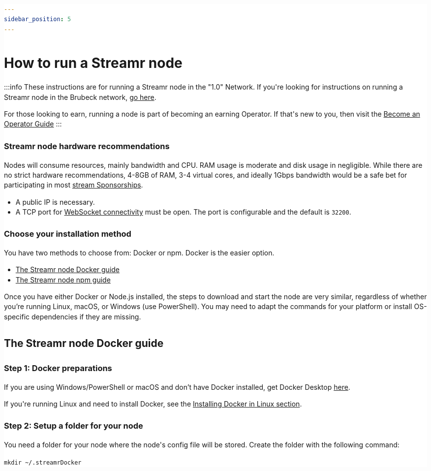 ```yaml
---
sidebar_position: 5
---
```


# How to run a Streamr node

:::info
These instructions are for running a Streamr node in the "1.0" Network. If you're looking for instructions on running a Streamr node in the Brubeck network, [go here](../streamr-network/brubeck-network/run-a-node.md).

For those looking to earn, running a node is part of becoming an earning Operator. If that's new to you, then visit the [Become an Operator Guide](./become-an-operator.md)
:::

### Streamr node hardware recommendations
Nodes will consume resources, mainly bandwidth and CPU. RAM usage is moderate and disk usage in negligible. While there are no strict hardware recommendations, 4-8GB of RAM, 3-4 virtual cores, and ideally 1Gbps bandwidth would be a safe bet for participating in most [stream Sponsorships](../streamr-network/incentives/stream-sponsorships.md).

- A public IP is necessary.
- A TCP port for [WebSocket connectivity](./how-to-run-streamr-node#websocket-connectivity) must be open. The port is configurable and the default is `32200`.

### Choose your installation method
You have two methods to choose from: Docker or npm. Docker is the easier option.
- [The Streamr node Docker guide](#the-streamr-node-docker-guide)
- [The Streamr node npm guide](#the-streamr-node-npm-guide)

Once you have either Docker or Node.js installed, the steps to download and start the node are very similar, regardless of whether you’re running Linux, macOS, or Windows (use PowerShell). You may need to adapt the commands for your platform or install OS-specific dependencies if they are missing.

## The Streamr node Docker guide

### Step 1: Docker preparations
If you are using Windows/PowerShell or macOS and don’t have Docker installed, get Docker Desktop [here](https://docs.docker.com/get-docker/).

If you're running Linux and need to install Docker, see the [Installing Docker in Linux section](#installing-docker-in-linux).

### Step 2: Setup a folder for your node
You need a folder for your node where the node's config file will be stored. Create the folder with the following command:

```
mkdir ~/.streamrDocker
```
